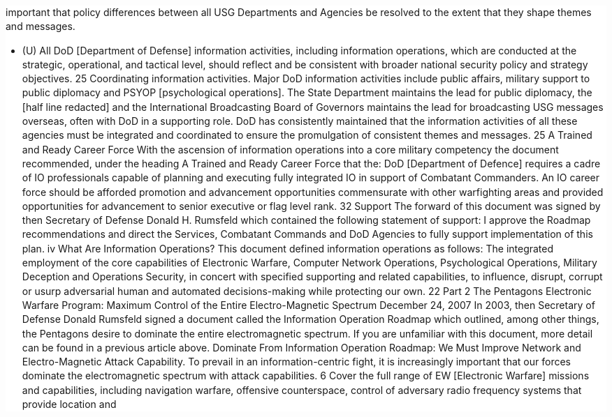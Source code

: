 important that policy differences between all USG Departments and
Agencies be resolved to the extent that they shape themes and
messages.
- (U) All DoD [Department of Defense] information activities,
including information operations, which are conducted at the
strategic, operational, and tactical level, should reflect and be
consistent with broader national security policy and strategy
objectives. 25
Coordinating information activities. Major
DoD information activities include public affairs, military support to
public diplomacy and PSYOP [psychological operations].
The State
Department maintains the lead for public diplomacy, the [half line
redacted] and the International Broadcasting Board of Governors
maintains the lead for broadcasting USG messages overseas, often with DoD in a supporting role.
DoD has consistently maintained that the
information activities of all these agencies must be integrated and
coordinated to ensure the promulgation of consistent themes and
messages. 25
A Trained and Ready Career Force
With the ascension of information operations into a core military competency
the document recommended, under the heading A Trained and Ready Career
Force that the:
DoD [Department of Defence] requires a
cadre of IO professionals capable of planning and executing fully
integrated IO in support of Combatant Commanders. An IO career force
should be afforded promotion and advancement opportunities commensurate
with other warfighting areas and provided opportunities for advancement
to senior executive or flag level rank. 32
Support
The forward of this document was signed by then Secretary of Defense Donald
H. Rumsfeld which contained the following statement of support:
I approve the Roadmap recommendations and
direct the Services, Combatant Commands and DoD Agencies to fully
support implementation of this plan. iv
What Are Information Operations?
This document defined information
operations as follows:
The integrated employment of the core capabilities of Electronic
Warfare, Computer Network Operations, Psychological Operations, Military
Deception and Operations Security, in concert with specified supporting
and related capabilities, to influence, disrupt, corrupt or usurp
adversarial human and automated decisions-making while protecting our
own. 22
Part 2
The Pentagons Electronic Warfare Program: Maximum
Control of the Entire Electro-Magnetic Spectrum
December 24, 2007
In 2003, then Secretary of Defense Donald Rumsfeld signed a document called
the
Information Operation Roadmap
which outlined, among other things, the
Pentagons desire to dominate the entire electromagnetic spectrum.
If you are unfamiliar with this document, more detail can be found in a
previous article above.
Dominate
From Information Operation Roadmap:
We Must Improve Network and
Electro-Magnetic Attack Capability. To prevail in an information-centric
fight, it is increasingly important that our forces dominate the
electromagnetic spectrum with attack capabilities. 6
Cover the full range of EW [Electronic Warfare] missions and
capabilities, including navigation warfare, offensive counterspace,
control of adversary radio frequency systems that provide location and